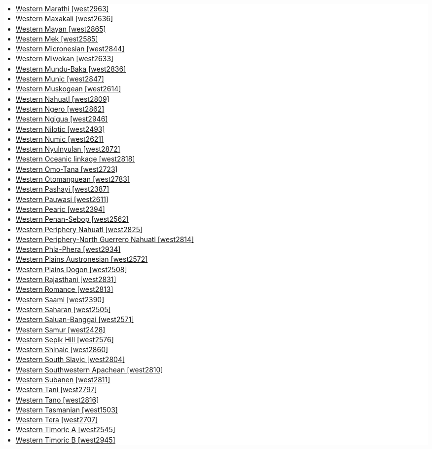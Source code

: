 - [Western Marathi [west2963]](tree/indo1319/clas1257/indo1320/indo1321/indo1325/mara1416/mara1422/oldm1248/mode1268/west2963/md.ini)
- [Western Maxakali [west2636]](tree/nucl1710/maxa1246/west2636/md.ini)
- [Western Mayan [west2865]](tree/maya1287/core1254/west2865/md.ini)
- [Western Mek [west2585]](tree/nucl1709/mekk1240/west2585/md.ini)
- [Western Micronesian [west2844]](tree/aust1307/mala1545/cent2237/east2712/ocea1241/micr1243/micr1244/cent2276/west2844/md.ini)
- [Western Miwokan [west2633]](tree/miwo1274/miwo1275/west2633/md.ini)
- [Western Mundu-Baka [west2836]](tree/atla1278/volt1241/nort3149/came1255/uban1244/ngba1292/west2836/md.ini)
- [Western Munic [west2847]](tree/aust1307/mala1545/cele1242/grea1299/east2488/sout2928/muna1246/nucl1573/muni1256/muni1259/west2847/md.ini)
- [Western Muskogean [west2614]](tree/musk1252/west2614/md.ini)
- [Western Nahuatl [west2809]](tree/utoa1244/sout3136/cora1261/azte1234/west2809/md.ini)
- [Western Ngero [west2862]](tree/aust1307/mala1545/cent2237/east2712/ocea1241/west2818/nort3206/nger1241/nger1240/west2862/md.ini)
- [Western Ngigua [west2946]](tree/otom1299/east2557/popo1292/popo1293/ixca1247/choc1278/popo1294/west2946/md.ini)
- [Western Nilotic [west2493]](tree/nilo1247/west2493/md.ini)
- [Western Numic [west2621]](tree/utoa1244/nort2953/numi1242/west2621/md.ini)
- [Western Nyulnyulan [west2872]](tree/nyul1248/west2872/md.ini)
- [Western Oceanic linkage [west2818]](tree/aust1307/mala1545/cent2237/east2712/ocea1241/west2818/md.ini)
- [Western Omo-Tana [west2723]](tree/afro1255/cush1243/east2699/lowl1267/sout3055/main1283/omot1245/west2723/md.ini)
- [Western Otomanguean [west2783]](tree/otom1299/west2783/md.ini)
- [Western Pashayi [west2387]](tree/indo1319/clas1257/indo1320/indo1321/indo1324/pash1270/west2387/md.ini)
- [Western Pauwasi [west2611]](tree/pauw1244/west2611/md.ini)
- [Western Pearic [west2394]](tree/aust1305/pear1246/west2394/md.ini)
- [Western Penan-Sebop [west2562]](tree/aust1307/mala1545/nort3253/nort3171/keny1280/lowl1270/west2875/pena1271/west2562/md.ini)
- [Western Periphery Nahuatl [west2825]](tree/utoa1244/sout3136/cora1261/azte1234/west2809/west2814/west2825/md.ini)
- [Western Periphery-North Guerrero Nahuatl [west2814]](tree/utoa1244/sout3136/cora1261/azte1234/west2809/west2814/md.ini)
- [Western Phla-Phera [west2934]](tree/atla1278/volt1241/kwav1236/gbee1241/east2711/west2934/md.ini)
- [Western Plains Austronesian [west2572]](tree/aust1307/west2572/md.ini)
- [Western Plains Dogon [west2508]](tree/dogo1299/plai1257/west2508/md.ini)
- [Western Rajasthani [west2831]](tree/indo1319/clas1257/indo1320/indo1321/indo1322/subc1234/guja1255/raja1256/west2831/md.ini)
- [Western Romance [west2813]](tree/indo1319/clas1257/ital1284/lati1262/lati1263/impe1234/roma1334/ital1285/west2813/md.ini)
- [Western Saami [west2390]](tree/ural1272/saam1281/west2390/md.ini)
- [Western Saharan [west2505]](tree/saha1256/west2505/md.ini)
- [Western Saluan-Banggai [west2571]](tree/aust1307/mala1545/cele1242/grea1299/east2488/salu1251/west2571/md.ini)
- [Western Samur [west2428]](tree/nakh1245/dagh1238/lezg1248/nucl1321/west2428/md.ini)
- [Western Sepik Hill [west2576]](tree/sepi1257/sepi1258/west2576/md.ini)
- [Western Shinaic [west2860]](tree/indo1319/clas1257/indo1320/indo1321/indo1324/shin1270/west2860/md.ini)
- [Western South Slavic [west2804]](tree/indo1319/clas1257/balt1263/slav1255/sout3147/west2804/md.ini)
- [Western Southwestern Apachean [west2810]](tree/atha1245/atha1246/atha1247/apac1239/sout3151/west2810/md.ini)
- [Western Subanen [west2811]](tree/aust1307/mala1545/grea1284/suba1253/west2811/md.ini)
- [Western Tani [west2797]](tree/sino1245/macr1268/tani1259/prew1234/west2797/md.ini)
- [Western Tano [west2816]](tree/atla1278/volt1241/kwav1236/nyoa1234/poto1254/tano1248/west2816/md.ini)
- [Western Tasmanian [west1503]](tree/west1503/md.ini)
- [Western Tera [west2707]](tree/afro1255/chad1250/bium1280/sout3145/bium1275/west2707/md.ini)
- [Western Timoric A [west2545]](tree/aust1307/mala1545/cent2237/cent2245/timo1259/west2545/md.ini)
- [Western Timoric B [west2945]](tree/aust1307/mala1545/cent2237/cent2245/timo1260/west2945/md.ini)